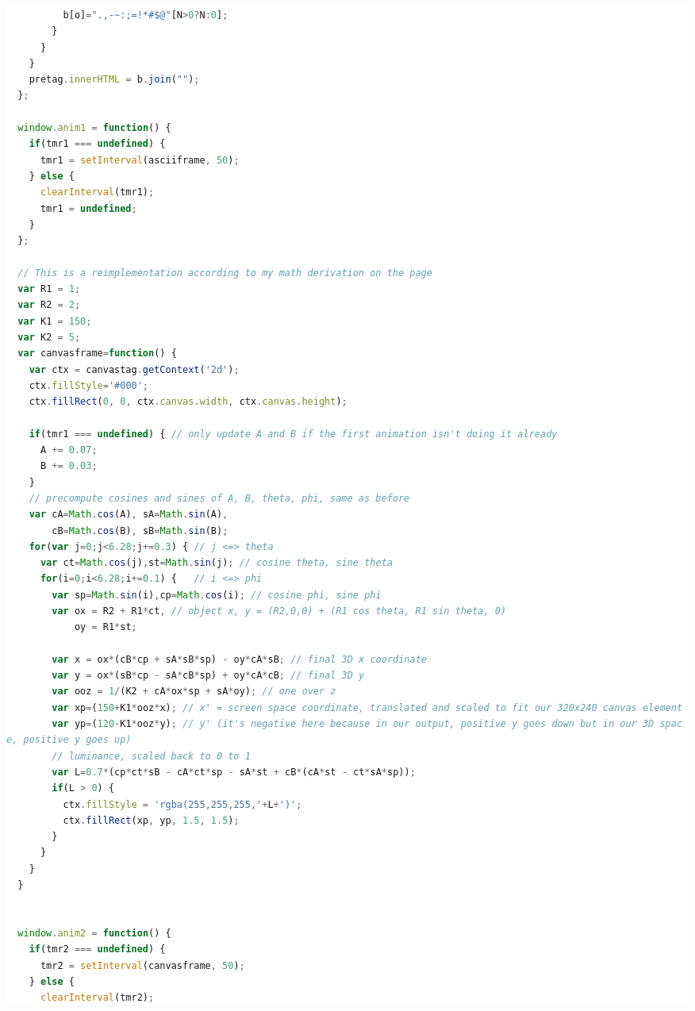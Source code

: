 ```javascript
          b[o]=".,-~:;=!*#$@"[N>0?N:0];
        }
      }
    }
    pretag.innerHTML = b.join("");
  };

  window.anim1 = function() {
    if(tmr1 === undefined) {
      tmr1 = setInterval(asciiframe, 50);
    } else {
      clearInterval(tmr1);
      tmr1 = undefined;
    }
  };

  // This is a reimplementation according to my math derivation on the page
  var R1 = 1;
  var R2 = 2;
  var K1 = 150;
  var K2 = 5;
  var canvasframe=function() {
    var ctx = canvastag.getContext('2d');
    ctx.fillStyle='#000';
    ctx.fillRect(0, 0, ctx.canvas.width, ctx.canvas.height);

    if(tmr1 === undefined) { // only update A and B if the first animation isn't doing it already
      A += 0.07;
      B += 0.03;
    }
    // precompute cosines and sines of A, B, theta, phi, same as before
    var cA=Math.cos(A), sA=Math.sin(A),
        cB=Math.cos(B), sB=Math.sin(B);
    for(var j=0;j<6.28;j+=0.3) { // j <=> theta
      var ct=Math.cos(j),st=Math.sin(j); // cosine theta, sine theta
      for(i=0;i<6.28;i+=0.1) {   // i <=> phi
        var sp=Math.sin(i),cp=Math.cos(i); // cosine phi, sine phi
        var ox = R2 + R1*ct, // object x, y = (R2,0,0) + (R1 cos theta, R1 sin theta, 0)
            oy = R1*st;

        var x = ox*(cB*cp + sA*sB*sp) - oy*cA*sB; // final 3D x coordinate
        var y = ox*(sB*cp - sA*cB*sp) + oy*cA*cB; // final 3D y
        var ooz = 1/(K2 + cA*ox*sp + sA*oy); // one over z
        var xp=(150+K1*ooz*x); // x' = screen space coordinate, translated and scaled to fit our 320x240 canvas element
        var yp=(120-K1*ooz*y); // y' (it's negative here because in our output, positive y goes down but in our 3D space, positive y goes up)
        // luminance, scaled back to 0 to 1
        var L=0.7*(cp*ct*sB - cA*ct*sp - sA*st + cB*(cA*st - ct*sA*sp));
        if(L > 0) {
          ctx.fillStyle = 'rgba(255,255,255,'+L+')';
          ctx.fillRect(xp, yp, 1.5, 1.5);
        }
      }
    }
  }


  window.anim2 = function() {
    if(tmr2 === undefined) {
      tmr2 = setInterval(canvasframe, 50);
    } else {
      clearInterval(tmr2);
```